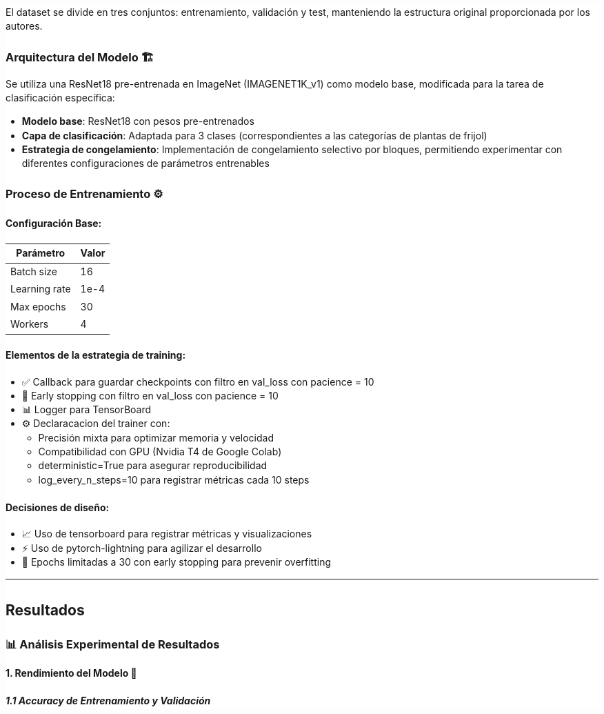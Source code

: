 El dataset se divide en tres conjuntos: entrenamiento, validación y test, manteniendo la estructura original proporcionada por los autores.

### Arquitectura del Modelo 🏗️

Se utiliza una ResNet18 pre-entrenada en ImageNet (IMAGENET1K_v1) como modelo base, modificada para la tarea de clasificación específica:

- **Modelo base**: ResNet18 con pesos pre-entrenados
- **Capa de clasificación**: Adaptada para 3 clases (correspondientes a las categorías de plantas de frijol)
- **Estrategia de congelamiento**: Implementación de congelamiento selectivo por bloques, permitiendo experimentar con diferentes configuraciones de parámetros entrenables

### Proceso de Entrenamiento ⚙️

#### Configuración Base:
| Parámetro | Valor |
|-----------|--------|
| Batch size | 16 |
| Learning rate | 1e-4 |
| Max epochs | 30 |
| Workers | 4 |

#### Elementos de la estrategia de training:
- ✅ Callback para guardar checkpoints con filtro en val_loss con pacience = 10
- 🛑 Early stopping con filtro en val_loss con pacience = 10
- 📊 Logger para TensorBoard
- ⚙️ Declaracacion del trainer con:
  - Precisión mixta para optimizar memoria y velocidad
  - Compatibilidad con GPU (Nvidia T4 de Google Colab)
  - deterministic=True para asegurar reproducibilidad
  - log_every_n_steps=10 para registrar métricas cada 10 steps

#### Decisiones de diseño:
- 📈 Uso de tensorboard para registrar métricas y visualizaciones
- ⚡ Uso de pytorch-lightning para agilizar el desarrollo
- 🎯 Epochs limitadas a 30 con early stopping para prevenir overfitting

---

## Resultados
### 📊 Análisis Experimental de Resultados

#### 1. Rendimiento del Modelo 🎯

##### 1.1 Accuracy de Entrenamiento y Validación